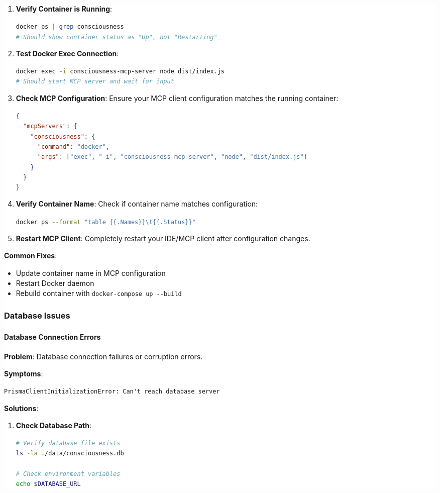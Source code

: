 1. **Verify Container is Running**:
   ```bash
   docker ps | grep consciousness
   # Should show container status as "Up", not "Restarting"
   ```

2. **Test Docker Exec Connection**:
   ```bash
   docker exec -i consciousness-mcp-server node dist/index.js
   # Should start MCP server and wait for input
   ```

3. **Check MCP Configuration**: Ensure your MCP client configuration matches the running container:
   ```json
   {
     "mcpServers": {
       "consciousness": {
         "command": "docker",
         "args": ["exec", "-i", "consciousness-mcp-server", "node", "dist/index.js"]
       }
     }
   }
   ```

4. **Verify Container Name**: Check if container name matches configuration:
   ```bash
   docker ps --format "table {{.Names}}\t{{.Status}}"
   ```

5. **Restart MCP Client**: Completely restart your IDE/MCP client after configuration changes.

**Common Fixes**:
- Update container name in MCP configuration
- Restart Docker daemon
- Rebuild container with `docker-compose up --build`

### Database Issues

#### Database Connection Errors

**Problem**: Database connection failures or corruption errors.

**Symptoms**:
```
PrismaClientInitializationError: Can't reach database server
```

**Solutions**:

1. **Check Database Path**:
   ```bash
   # Verify database file exists
   ls -la ./data/consciousness.db

   # Check environment variables
   echo $DATABASE_URL
   ```
